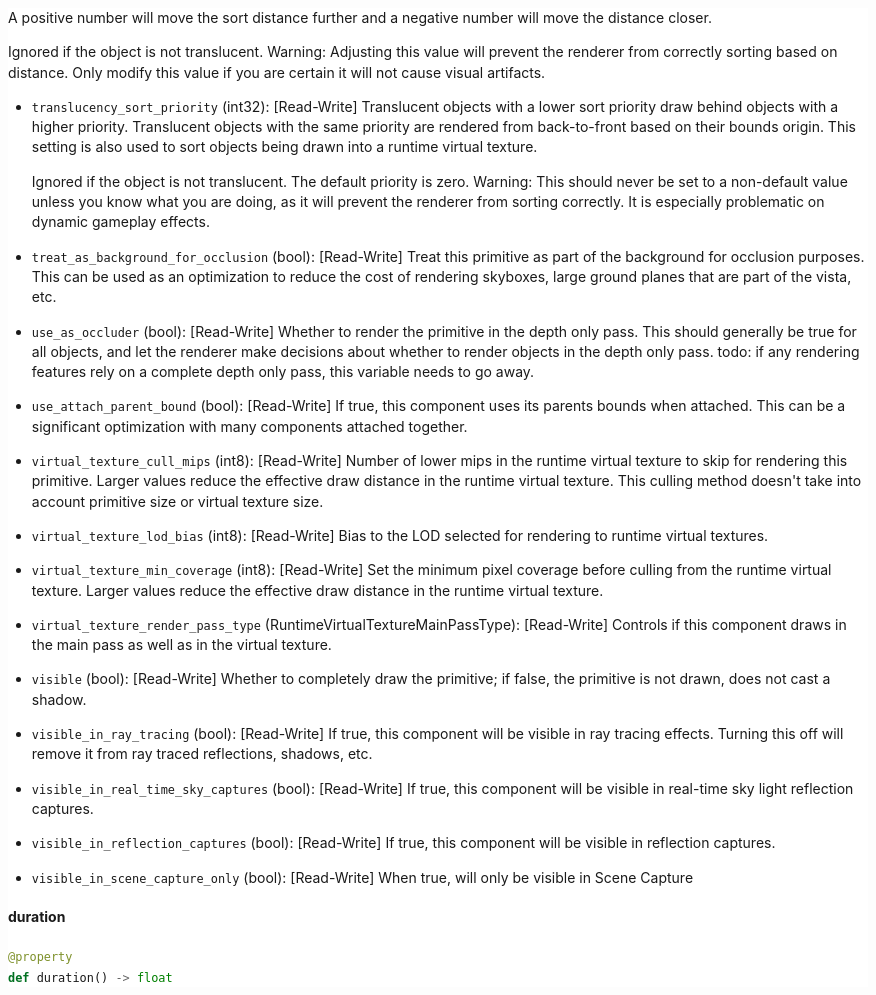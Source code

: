   A positive number will move the sort distance further and a negative number will move the distance closer.

  Ignored if the object is not translucent.
  Warning: Adjusting this value will prevent the renderer from correctly sorting based on distance.  Only modify this value if you are certain it will not cause visual artifacts.
- ``translucency_sort_priority`` (int32):  [Read-Write] Translucent objects with a lower sort priority draw behind objects with a higher priority.
  Translucent objects with the same priority are rendered from back-to-front based on their bounds origin.
  This setting is also used to sort objects being drawn into a runtime virtual texture.

  Ignored if the object is not translucent.  The default priority is zero.
  Warning: This should never be set to a non-default value unless you know what you are doing, as it will prevent the renderer from sorting correctly.
  It is especially problematic on dynamic gameplay effects.
- ``treat_as_background_for_occlusion`` (bool):  [Read-Write] Treat this primitive as part of the background for occlusion purposes. This can be used as an optimization to reduce the cost of rendering skyboxes, large ground planes that are part of the vista, etc.
- ``use_as_occluder`` (bool):  [Read-Write] Whether to render the primitive in the depth only pass.
  This should generally be true for all objects, and let the renderer make decisions about whether to render objects in the depth only pass.
  todo: if any rendering features rely on a complete depth only pass, this variable needs to go away.
- ``use_attach_parent_bound`` (bool):  [Read-Write] If true, this component uses its parents bounds when attached.
  This can be a significant optimization with many components attached together.
- ``virtual_texture_cull_mips`` (int8):  [Read-Write] Number of lower mips in the runtime virtual texture to skip for rendering this primitive.
  Larger values reduce the effective draw distance in the runtime virtual texture.
  This culling method doesn't take into account primitive size or virtual texture size.
- ``virtual_texture_lod_bias`` (int8):  [Read-Write] Bias to the LOD selected for rendering to runtime virtual textures.
- ``virtual_texture_min_coverage`` (int8):  [Read-Write] Set the minimum pixel coverage before culling from the runtime virtual texture.
  Larger values reduce the effective draw distance in the runtime virtual texture.
- ``virtual_texture_render_pass_type`` (RuntimeVirtualTextureMainPassType):  [Read-Write] Controls if this component draws in the main pass as well as in the virtual texture.
- ``visible`` (bool):  [Read-Write] Whether to completely draw the primitive; if false, the primitive is not drawn, does not cast a shadow.
- ``visible_in_ray_tracing`` (bool):  [Read-Write] If true, this component will be visible in ray tracing effects. Turning this off will remove it from ray traced reflections, shadows, etc.
- ``visible_in_real_time_sky_captures`` (bool):  [Read-Write] If true, this component will be visible in real-time sky light reflection captures.
- ``visible_in_reflection_captures`` (bool):  [Read-Write] If true, this component will be visible in reflection captures.
- ``visible_in_scene_capture_only`` (bool):  [Read-Write] When true, will only be visible in Scene Capture

<a id="unreal.SplineComponent.duration"></a>

#### duration

```python
@property
def duration() -> float
```

